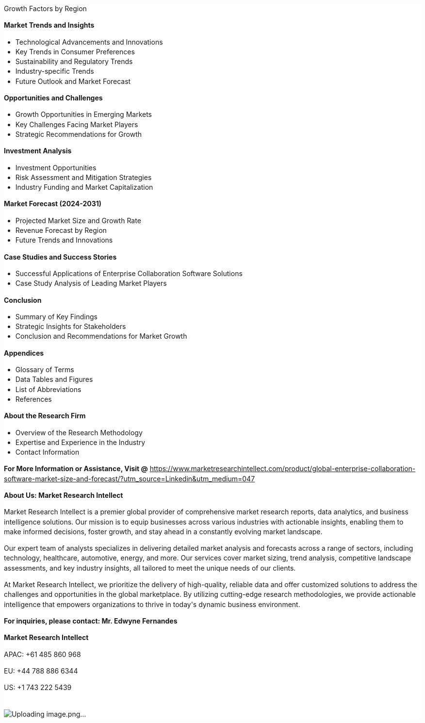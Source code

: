 Growth Factors by Region</li></ul><p><strong>Market Trends and Insights</strong></p><ul><li>Technological Advancements and Innovations</li><li>Key Trends in Consumer Preferences</li><li>Sustainability and Regulatory Trends</li><li>Industry-specific Trends</li><li>Future Outlook and Market Forecast</li></ul><p><strong>Opportunities and Challenges</strong></p><ul><li>Growth Opportunities in Emerging Markets</li><li>Key Challenges Facing Market Players</li><li>Strategic Recommendations for Growth</li></ul><p><strong>Investment Analysis</strong></p><ul><li>Investment Opportunities</li><li>Risk Assessment and Mitigation Strategies</li><li>Industry Funding and Market Capitalization</li></ul><p><strong>Market Forecast (2024-2031)</strong></p><ul><li>Projected Market Size and Growth Rate</li><li>Revenue Forecast by Region</li><li>Future Trends and Innovations</li></ul><p><strong>Case Studies and Success Stories</strong></p><ul><li>Successful Applications of Enterprise Collaboration Software Solutions</li><li>Case Study Analysis of Leading Market Players</li></ul><p><strong>Conclusion</strong></p><ul><li>Summary of Key Findings</li><li>Strategic Insights for Stakeholders</li><li>Conclusion and Recommendations for Market Growth</li></ul><p><strong>Appendices</strong></p><ul><li>Glossary of Terms</li><li>Data Tables and Figures</li><li>List of Abbreviations</li><li>References</li></ul><p><strong>About the Research Firm</strong></p><ul><li>Overview of the Research Methodology</li><li>Expertise and Experience in the Industry</li><li>Contact Information</li></ul></div><div class="article-main__content" data-test-id="publishing-text-block"><p><span class="font-[700]"><strong>For More Information or Assistance, Visit @</strong>&nbsp;<a href="https://www.marketresearchintellect.com/product/global-enterprise-collaboration-software-market-size-and-forecast/?utm_source=Linkedin&utm_medium=047">https://www.marketresearchintellect.com/product/global-enterprise-collaboration-software-market-size-and-forecast/?utm_source=Linkedin&utm_medium=047</a></span></p><p><strong>About Us: Market Research Intellect</strong></p><p>Market Research Intellect is a premier global provider of comprehensive market research reports, data analytics, and business intelligence solutions. Our mission is to equip businesses across various industries with actionable insights, enabling them to make informed decisions, foster growth, and stay ahead in a constantly evolving market landscape.</p><p>Our expert team of analysts specializes in delivering detailed market analysis and forecasts across a range of sectors, including technology, healthcare, automotive, energy, and more. Our services cover market sizing, trend analysis, competitive landscape assessments, and key industry insights, all tailored to meet the unique needs of our clients.</p><p>At Market Research Intellect, we prioritize the delivery of high-quality, reliable data and offer customized solutions to address the challenges and opportunities in the global marketplace. By utilizing cutting-edge research methodologies, we provide actionable intelligence that empowers organizations to thrive in today's dynamic business environment.</p><p><strong>For inquiries, please contact: Mr. Edwyne Fernandes</strong></p><p><strong>Market Research Intellect</strong></p><p>APAC: +61 485 860 968</p><p>EU: +44 788 886 6344</p><p>US: +1 743 222 5439</p></div><div class="article-main__content" data-test-id="publishing-text-block">&nbsp;</div>
![Uploading image.png…]()
